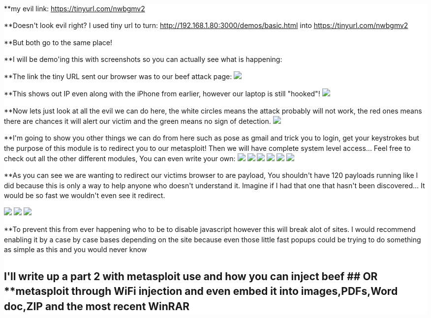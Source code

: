 
**my evil link: https://tinyurl.com/nwbgmv2

**Doesn't look evil right? I used tiny url to turn: http://192.168.1.80:3000/demos/basic.html into https://tinyurl.com/nwbgmv2

**But both go to the same place!

**I will be demo'ing this with screenshots so you can actually see what is happening:

**The link the tiny URL sent our browser was to our beef attack page:
![](https://cloudtsgroup.com/hit1.png)

**This shows out IP even along with the iPhone from earlier, however our laptop is still "hooked"!
![](https://cloudtsgroup.com/hit2.png)


**Now lets just look at all the evil we can do here, the white circles means the attack probably will not work, the red ones means there are chances it will alert our victim and the green means no sign of detection.
![](https://cloudtsgroup.com/hit3.png)


**I'm going to show you other things we can do from here such as pose as gmail and trick you to login, get your keystrokes but the purpose of this module is to redirect you to our metasploit! Then we will have complete system level access... Feel free to check out all the other different modules, You can even write your own:
![](https://cloudtsgroup.com/hit_beef_firefox.png)
![](https://cloudtsgroup.com/hit4.png)
![](https://cloudtsgroup.com/hit5.png)
![](https://cloudtsgroup.com/hit6.png)
![](https://cloudtsgroup.com/hit7.png)
![](https://cloudtsgroup.com/hit8.png)

**As you can see we are wanting to redirect our victims browser to are payload, You shouldn't have 120 payloads running like I did because this is only a way to help anyone who doesn't understand it. Imagine if I had that one that hasn't been discovered... It would be so fast we wouldn't even see it redirect.

![](https://cloudtsgroup.com/auto1.png)
![](https://cloudtsgroup.com/auto2.png)
![](https://cloudtsgroup.com/auto_re.png)

**To prevent this from ever happening who to be to disable javascript however this will break alot of sites. I would recommend enabling it by a case by case bases depending on the site because even those little fast popups could be trying to do something as simple as this and you would never know

## I'll write up a part 2 with metasploit use and how you can inject beef ## OR **metasploit through WiFi injection and even embed it into images,PDFs,Word doc,ZIP and the most recent WinRAR
